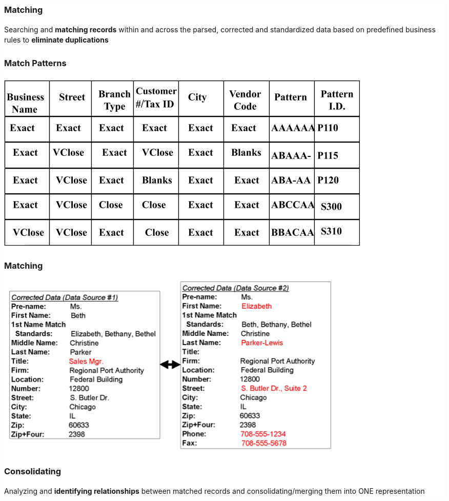 
### Matching

Searching and __matching records__ within and across the parsed, corrected and standardized data based on predefined business rules to __eliminate duplications__ 


### Match Patterns

![inline](./attachments/match-pattern.png)

### Matching

![inline](./attachments/matching.png)

### Consolidating

Analyzing and __identifying relationships__ between matched records and consolidating/merging them into ONE representation

